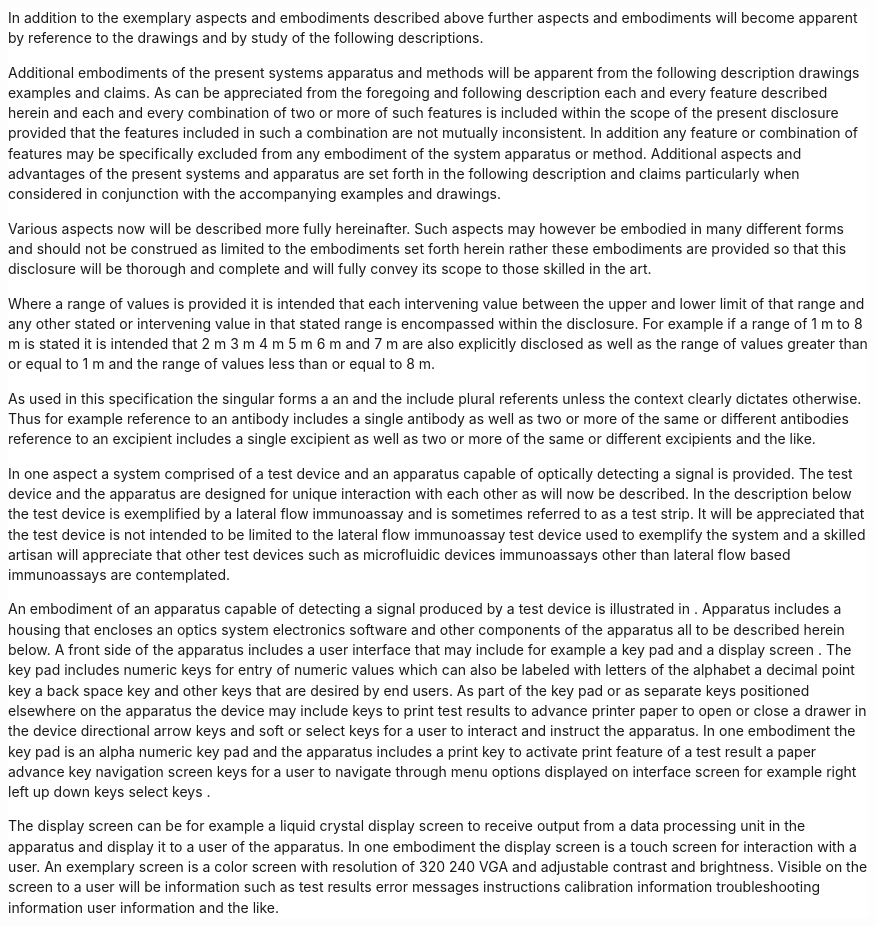In addition to the exemplary aspects and embodiments described above further aspects and embodiments will become apparent by reference to the drawings and by study of the following descriptions.

Additional embodiments of the present systems apparatus and methods will be apparent from the following description drawings examples and claims. As can be appreciated from the foregoing and following description each and every feature described herein and each and every combination of two or more of such features is included within the scope of the present disclosure provided that the features included in such a combination are not mutually inconsistent. In addition any feature or combination of features may be specifically excluded from any embodiment of the system apparatus or method. Additional aspects and advantages of the present systems and apparatus are set forth in the following description and claims particularly when considered in conjunction with the accompanying examples and drawings.

Various aspects now will be described more fully hereinafter. Such aspects may however be embodied in many different forms and should not be construed as limited to the embodiments set forth herein rather these embodiments are provided so that this disclosure will be thorough and complete and will fully convey its scope to those skilled in the art.

Where a range of values is provided it is intended that each intervening value between the upper and lower limit of that range and any other stated or intervening value in that stated range is encompassed within the disclosure. For example if a range of 1 m to 8 m is stated it is intended that 2 m 3 m 4 m 5 m 6 m and 7 m are also explicitly disclosed as well as the range of values greater than or equal to 1 m and the range of values less than or equal to 8 m.

As used in this specification the singular forms a an and the include plural referents unless the context clearly dictates otherwise. Thus for example reference to an antibody includes a single antibody as well as two or more of the same or different antibodies reference to an excipient includes a single excipient as well as two or more of the same or different excipients and the like.

In one aspect a system comprised of a test device and an apparatus capable of optically detecting a signal is provided. The test device and the apparatus are designed for unique interaction with each other as will now be described. In the description below the test device is exemplified by a lateral flow immunoassay and is sometimes referred to as a test strip. It will be appreciated that the test device is not intended to be limited to the lateral flow immunoassay test device used to exemplify the system and a skilled artisan will appreciate that other test devices such as microfluidic devices immunoassays other than lateral flow based immunoassays are contemplated.

An embodiment of an apparatus capable of detecting a signal produced by a test device is illustrated in . Apparatus includes a housing that encloses an optics system electronics software and other components of the apparatus all to be described herein below. A front side of the apparatus includes a user interface that may include for example a key pad and a display screen . The key pad includes numeric keys for entry of numeric values which can also be labeled with letters of the alphabet a decimal point key a back space key and other keys that are desired by end users. As part of the key pad or as separate keys positioned elsewhere on the apparatus the device may include keys to print test results to advance printer paper to open or close a drawer in the device directional arrow keys and soft or select keys for a user to interact and instruct the apparatus. In one embodiment the key pad is an alpha numeric key pad and the apparatus includes a print key to activate print feature of a test result a paper advance key navigation screen keys for a user to navigate through menu options displayed on interface screen for example right left up down keys select keys .

The display screen can be for example a liquid crystal display screen to receive output from a data processing unit in the apparatus and display it to a user of the apparatus. In one embodiment the display screen is a touch screen for interaction with a user. An exemplary screen is a color screen with resolution of 320 240 VGA and adjustable contrast and brightness. Visible on the screen to a user will be information such as test results error messages instructions calibration information troubleshooting information user information and the like.
